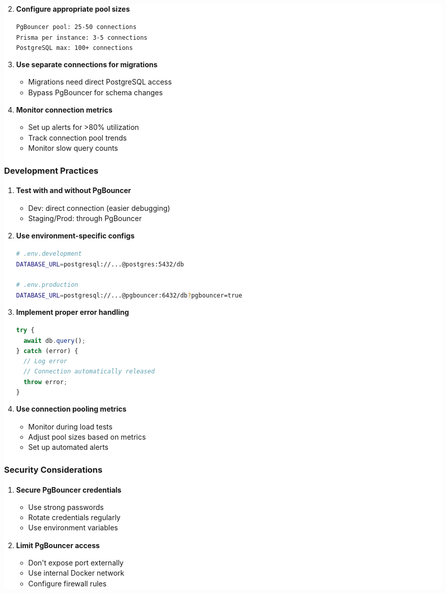 2. **Configure appropriate pool sizes**
   ```
   PgBouncer pool: 25-50 connections
   Prisma per instance: 3-5 connections
   PostgreSQL max: 100+ connections
   ```

3. **Use separate connections for migrations**
   - Migrations need direct PostgreSQL access
   - Bypass PgBouncer for schema changes

4. **Monitor connection metrics**
   - Set up alerts for >80% utilization
   - Track connection pool trends
   - Monitor slow query counts

### Development Practices

1. **Test with and without PgBouncer**
   - Dev: direct connection (easier debugging)
   - Staging/Prod: through PgBouncer

2. **Use environment-specific configs**
   ```bash
   # .env.development
   DATABASE_URL=postgresql://...@postgres:5432/db
   
   # .env.production
   DATABASE_URL=postgresql://...@pgbouncer:6432/db?pgbouncer=true
   ```

3. **Implement proper error handling**
   ```typescript
   try {
     await db.query();
   } catch (error) {
     // Log error
     // Connection automatically released
     throw error;
   }
   ```

4. **Use connection pooling metrics**
   - Monitor during load tests
   - Adjust pool sizes based on metrics
   - Set up automated alerts

### Security Considerations

1. **Secure PgBouncer credentials**
   - Use strong passwords
   - Rotate credentials regularly
   - Use environment variables

2. **Limit PgBouncer access**
   - Don't expose port externally
   - Use internal Docker network
   - Configure firewall rules
